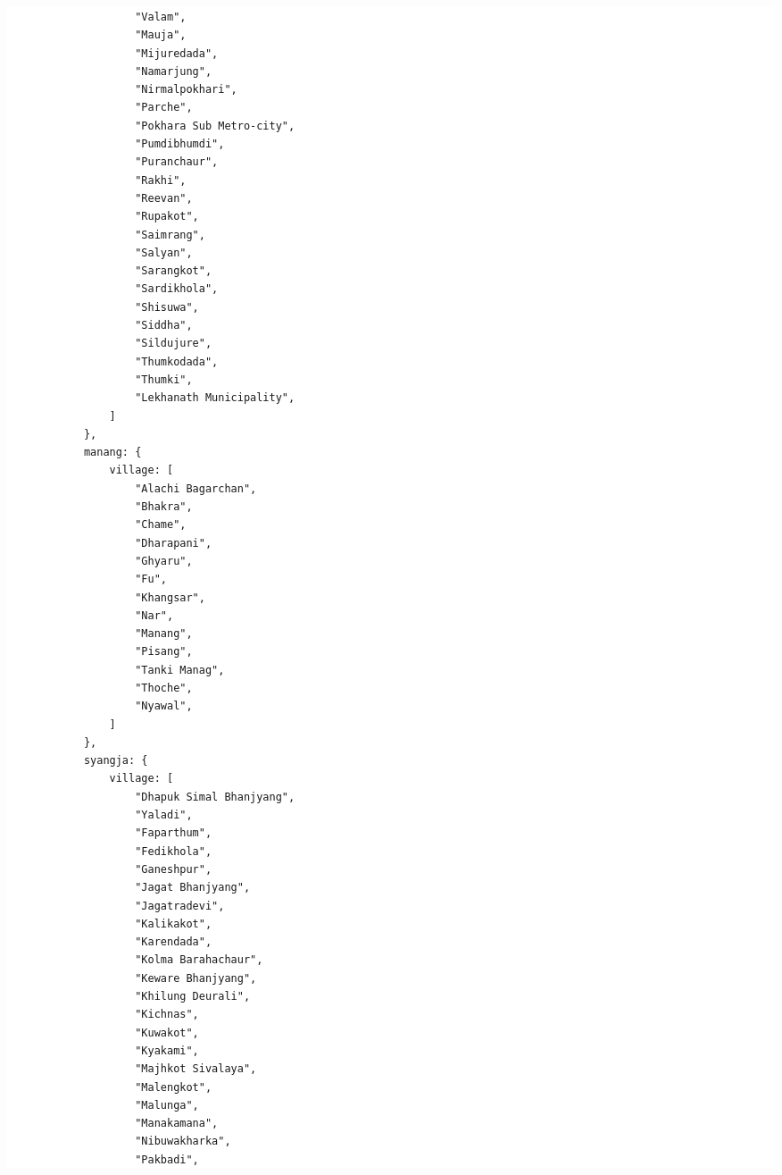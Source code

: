                         "Valam",
                        "Mauja",
                        "Mijuredada",
                        "Namarjung",
                        "Nirmalpokhari",
                        "Parche",
                        "Pokhara Sub Metro-city",
                        "Pumdibhumdi",
                        "Puranchaur",
                        "Rakhi",
                        "Reevan",
                        "Rupakot",
                        "Saimrang",
                        "Salyan",
                        "Sarangkot",
                        "Sardikhola",
                        "Shisuwa",
                        "Siddha",
                        "Sildujure",
                        "Thumkodada",
                        "Thumki",
                        "Lekhanath Municipality",
                    ]
                },
                manang: {
                    village: [
                        "Alachi Bagarchan",
                        "Bhakra",
                        "Chame",
                        "Dharapani",
                        "Ghyaru",
                        "Fu",
                        "Khangsar",
                        "Nar",
                        "Manang",
                        "Pisang",
                        "Tanki Manag",
                        "Thoche",
                        "Nyawal",
                    ]
                },
                syangja: {
                    village: [
                        "Dhapuk Simal Bhanjyang",
                        "Yaladi",
                        "Faparthum",
                        "Fedikhola",
                        "Ganeshpur",
                        "Jagat Bhanjyang",
                        "Jagatradevi",
                        "Kalikakot",
                        "Karendada",
                        "Kolma Barahachaur",
                        "Keware Bhanjyang",
                        "Khilung Deurali",
                        "Kichnas",
                        "Kuwakot",
                        "Kyakami",
                        "Majhkot Sivalaya",
                        "Malengkot",
                        "Malunga",
                        "Manakamana",
                        "Nibuwakharka",
                        "Pakbadi",